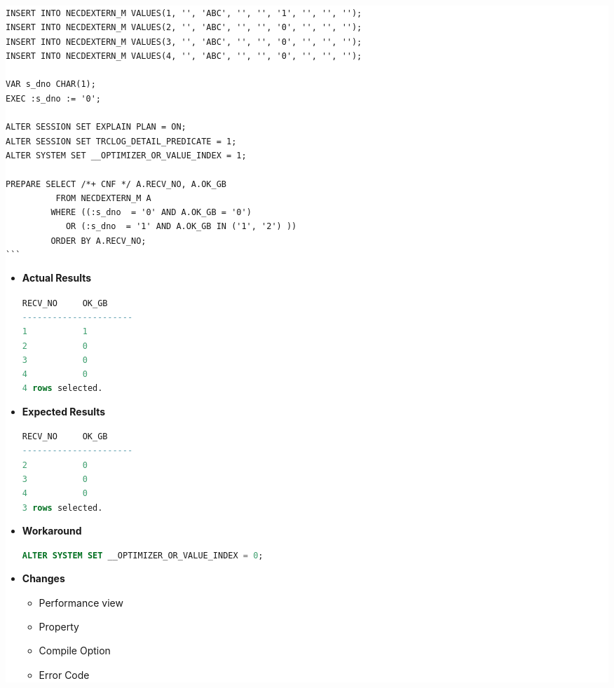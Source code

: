     INSERT INTO NECDEXTERN_M VALUES(1, '', 'ABC', '', '', '1', '', '', '');
    INSERT INTO NECDEXTERN_M VALUES(2, '', 'ABC', '', '', '0', '', '', '');
    INSERT INTO NECDEXTERN_M VALUES(3, '', 'ABC', '', '', '0', '', '', '');
    INSERT INTO NECDEXTERN_M VALUES(4, '', 'ABC', '', '', '0', '', '', '');
    
    VAR s_dno CHAR(1);
    EXEC :s_dno := '0';
    
    ALTER SESSION SET EXPLAIN PLAN = ON;
    ALTER SESSION SET TRCLOG_DETAIL_PREDICATE = 1;
    ALTER SYSTEM SET __OPTIMIZER_OR_VALUE_INDEX = 1;
    
    PREPARE SELECT /*+ CNF */ A.RECV_NO, A.OK_GB
              FROM NECDEXTERN_M A
             WHERE ((:s_dno  = '0' AND A.OK_GB = '0') 
                OR (:s_dno  = '1' AND A.OK_GB IN ('1', '2') ))
             ORDER BY A.RECV_NO;
    ```

  - **Actual Results**

    ```sql
    RECV_NO     OK_GB  
    ----------------------
    1           1  
    2           0  
    3           0  
    4           0  
    4 rows selected.
    ```

  -   **Expected Results**

      ```sql
      RECV_NO     OK_GB
      ----------------------
      2           0
      3           0
      4           0
      3 rows selected.
      ```

- **Workaround**

  ```sql
  ALTER SYSTEM SET __OPTIMIZER_OR_VALUE_INDEX = 0;
  ```

- **Changes**

  -   Performance view

  -   Property

  -   Compile Option

  -   Error Code

